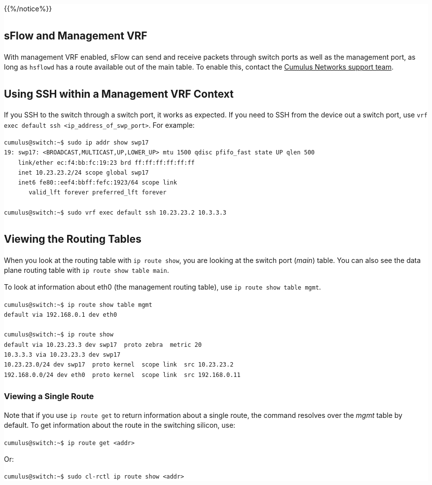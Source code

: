 {{%/notice%}}

## sFlow and Management VRF</span>

With management VRF enabled, sFlow can send and receive packets through
switch ports as well as the management port, as long as `hsflowd` has a
route available out of the main table. To enable this, contact the
[Cumulus Networks support
team](https://support.cumulusnetworks.com/hc/en-us/requests/new).

## Using SSH within a Management VRF Context</span>

If you SSH to the switch through a switch port, it works as expected. If
you need to SSH from the device out a switch port, use `vrf exec default
ssh <ip_address_of_swp_port>`. For example:

    cumulus@switch:~$ sudo ip addr show swp17
    19: swp17: <BROADCAST,MULTICAST,UP,LOWER_UP> mtu 1500 qdisc pfifo_fast state UP qlen 500
        link/ether ec:f4:bb:fc:19:23 brd ff:ff:ff:ff:ff:ff
        inet 10.23.23.2/24 scope global swp17
        inet6 fe80::eef4:bbff:fefc:1923/64 scope link
           valid_lft forever preferred_lft forever
     
    cumulus@switch:~$ sudo vrf exec default ssh 10.23.23.2 10.3.3.3

## Viewing the Routing Tables</span>

When you look at the routing table with `ip route show`, you are looking
at the switch port (*main*) table. You can also see the data plane
routing table with `ip route show table main`.

To look at information about eth0 (the management routing table), use
`ip route show table mgmt`.

    cumulus@switch:~$ ip route show table mgmt
    default via 192.168.0.1 dev eth0
     
    cumulus@switch:~$ ip route show
    default via 10.23.23.3 dev swp17  proto zebra  metric 20
    10.3.3.3 via 10.23.23.3 dev swp17
    10.23.23.0/24 dev swp17  proto kernel  scope link  src 10.23.23.2
    192.168.0.0/24 dev eth0  proto kernel  scope link  src 192.168.0.11

### Viewing a Single Route</span>

Note that if you use `ip route get` to return information about a single
route, the command resolves over the *mgmt* table by default. To get
information about the route in the switching silicon, use:

    cumulus@switch:~$ ip route get <addr>

Or:

    cumulus@switch:~$ sudo cl-rctl ip route show <addr> 
